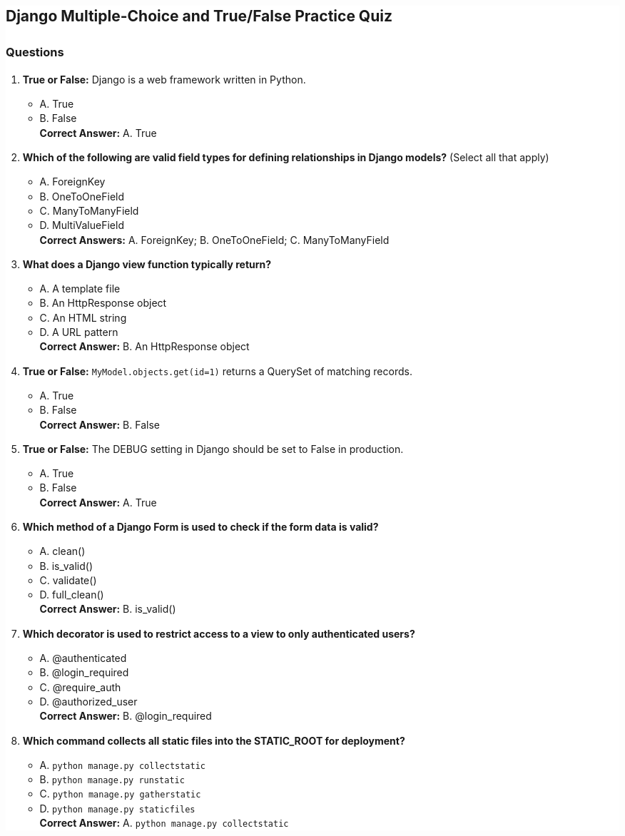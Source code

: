 
## Django Multiple-Choice and True/False Practice Quiz


### Questions

1. **True or False:** Django is a web framework written in Python.
   - A. True  
   - B. False  
   **Correct Answer:** A. True

2. **Which of the following are valid field types for defining relationships in Django models?** (Select all that apply)
   - A. ForeignKey  
   - B. OneToOneField  
   - C. ManyToManyField  
   - D. MultiValueField  
   **Correct Answers:** A. ForeignKey; B. OneToOneField; C. ManyToManyField

3. **What does a Django view function typically return?**
   - A. A template file  
   - B. An HttpResponse object  
   - C. An HTML string  
   - D. A URL pattern  
   **Correct Answer:** B. An HttpResponse object

4. **True or False:** `MyModel.objects.get(id=1)` returns a QuerySet of matching records.
   - A. True  
   - B. False  
   **Correct Answer:** B. False

5. **True or False:** The DEBUG setting in Django should be set to False in production.
   - A. True  
   - B. False  
   **Correct Answer:** A. True

6. **Which method of a Django Form is used to check if the form data is valid?**
   - A. clean()  
   - B. is_valid()  
   - C. validate()  
   - D. full_clean()  
   **Correct Answer:** B. is_valid()

7. **Which decorator is used to restrict access to a view to only authenticated users?**
   - A. @authenticated  
   - B. @login_required  
   - C. @require_auth  
   - D. @authorized_user  
   **Correct Answer:** B. @login_required

8. **Which command collects all static files into the STATIC_ROOT for deployment?**
   - A. `python manage.py collectstatic`  
   - B. `python manage.py runstatic`  
   - C. `python manage.py gatherstatic`  
   - D. `python manage.py staticfiles`  
   **Correct Answer:** A. `python manage.py collectstatic`

